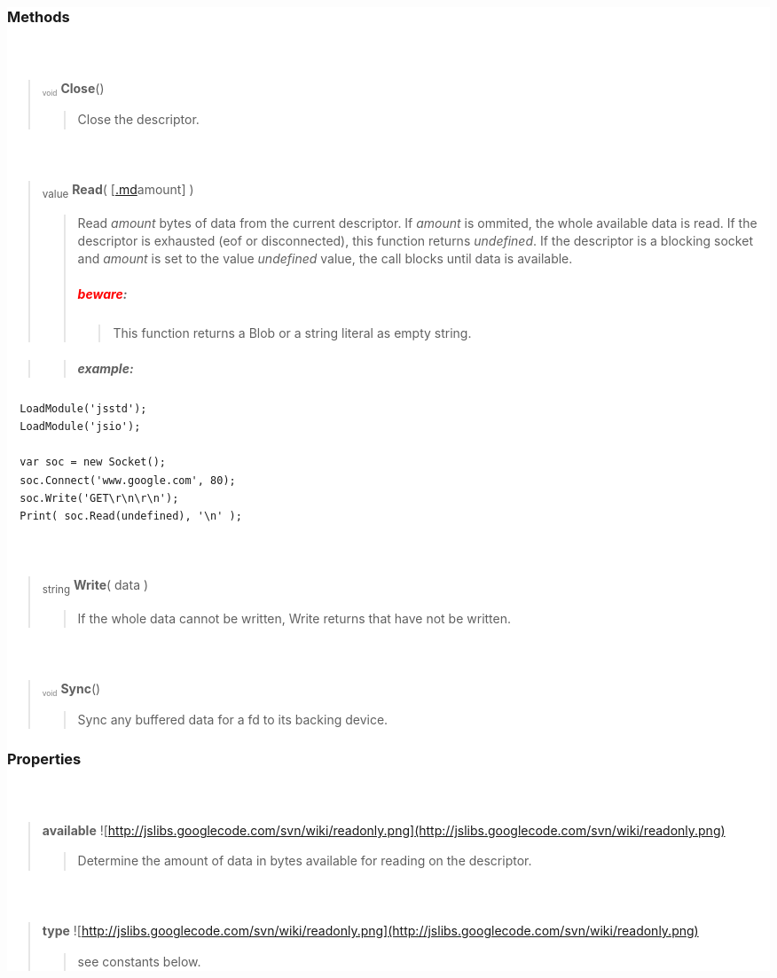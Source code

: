 ### Methods ###

#### <font color='white' size='1'><b>Close</b></font> ####

> <font color='gray' size='1'><sub>void</sub></font> <b>Close</b>()
> > Close the descriptor.

#### <font color='white' size='1'><b>Read</b></font> ####

> <sub>value</sub> <b>Read</b>( [[.md](.md)amount] )
> > Read _amount_ bytes of data from the current descriptor. If _amount_ is ommited, the whole available data is read.
> > If the descriptor is exhausted (eof or disconnected), this function returns _undefined_.
> > If the descriptor is a blocking socket and _amount_ is set to the value _undefined_ value, the call blocks until data is available.
> > ##### <font color='red'>beware</font>: #####
> > > This function returns a Blob or a string literal as empty string.

> > ##### example: #####
```
  LoadModule('jsstd');
  LoadModule('jsio');

  var soc = new Socket();
  soc.Connect('www.google.com', 80);
  soc.Write('GET\r\n\r\n');
  Print( soc.Read(undefined), '\n' );
```

#### <font color='white' size='1'><b>Write</b></font> ####

> <sub>string</sub> <b>Write</b>( data )
> > If the whole data cannot be written, Write returns that have not be written.

#### <font color='white' size='1'><b>Sync</b></font> ####

> <font color='gray' size='1'><sub>void</sub></font> <b>Sync</b>()
> > Sync any buffered data for a fd to its backing device.

### Properties ###

#### <font color='white' size='1'><b>available</b></font> ####

> <b>available</b>  ![http://jslibs.googlecode.com/svn/wiki/readonly.png](http://jslibs.googlecode.com/svn/wiki/readonly.png)
> > Determine the amount of data in bytes available for reading on the descriptor.

#### <font color='white' size='1'><b>type</b></font> ####

> <b>type</b>  ![http://jslibs.googlecode.com/svn/wiki/readonly.png](http://jslibs.googlecode.com/svn/wiki/readonly.png)
> > see constants below.
